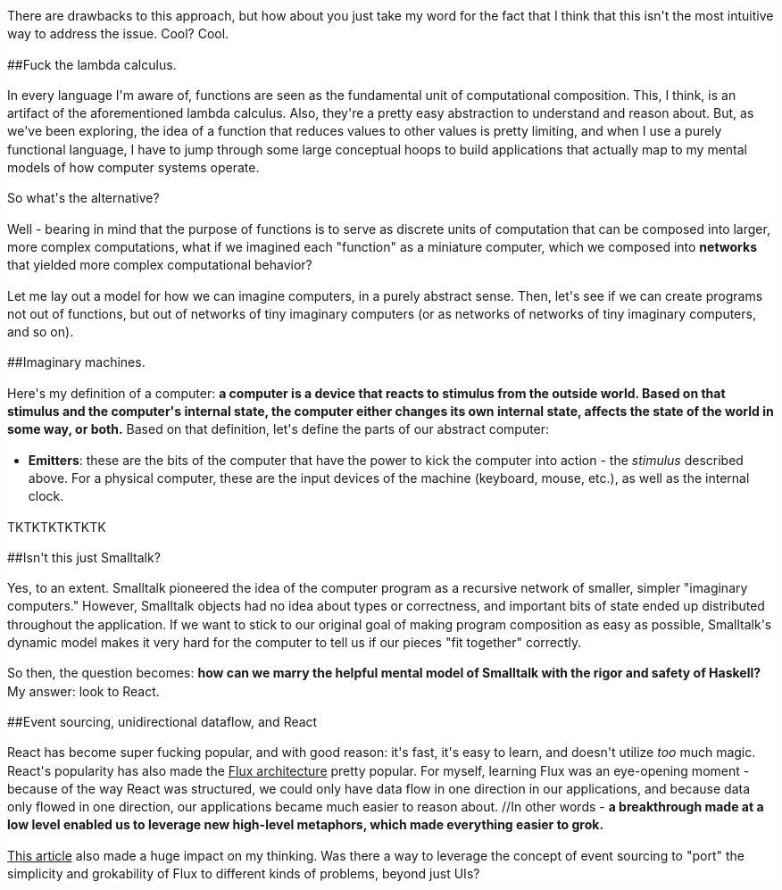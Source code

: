 There are drawbacks to this approach, but how about you just take my word for the fact that I think that this isn't the most intuitive way to address the issue. Cool? Cool.

##Fuck the lambda calculus.

In every language I'm aware of, functions are seen as the fundamental unit of computational composition. This, I think, is an artifact of the aforementioned lambda calculus. Also, they're a pretty easy abstraction to understand and reason about. But, as we've been exploring, the idea of a function that reduces values to other values is pretty limiting, and when I use a purely functional language, I have to jump through some large conceptual hoops to build applications that actually map to my mental models of how computer systems operate.

So what's the alternative?

Well - bearing in mind that the purpose of functions is to serve as discrete units of computation that can be composed into larger, more complex computations, what if we imagined each "function" as a miniature computer, which we composed into **networks** that yielded more complex computational behavior?

Let me lay out a model for how we can imagine computers, in a purely abstract sense. Then, let's see if we can create programs not out of functions, but out of networks of tiny imaginary computers (or as networks of networks of tiny imaginary computers, and so on).

##Imaginary machines.

Here's my definition of a computer: **a computer is a device that reacts to stimulus from the outside world. Based on that stimulus and the computer's internal state, the computer either changes its own internal state, affects the state of the world in some way, or both.** Based on that definition, let's define the parts of our abstract computer:

- **Emitters**: these are the bits of the computer that have the power to kick the computer into action - the *stimulus* described above. For a physical computer, these are the input devices of the machine (keyboard, mouse, etc.), as well as the internal clock.

TKTKTKTKTKTK

##Isn't this just Smalltalk?

Yes, to an extent. Smalltalk pioneered the idea of the computer program as a recursive network of smaller, simpler "imaginary computers." However, Smalltalk objects had no idea about types or correctness, and important bits of state ended up distributed throughout the application. If we want to stick to our original goal of making program composition as easy as possible, Smalltalk's dynamic model makes it very hard for the computer to tell us if our pieces "fit together" correctly.

So then, the question becomes: **how can we marry the helpful mental model of Smalltalk with the rigor and safety of Haskell?** My answer: look to React.

##Event sourcing, unidirectional dataflow, and React

React has become super fucking popular, and with good reason: it's fast, it's easy to learn, and doesn't utilize *too* much magic. React's popularity has also made the [Flux architecture](https://facebook.github.io/flux/) pretty popular. For myself, learning Flux was an eye-opening moment - because of the way React was structured, we could only have data flow in one direction in our applications, and because data only flowed in one direction, our applications became much easier to reason about. //In other words - **a breakthrough made at a low level enabled us to leverage new high-level metaphors, which made everything easier to grok.**

[This article](http://www.confluent.io/blog/turning-the-database-inside-out-with-apache-samza/) also made a huge impact on my thinking. Was there a way to leverage the concept of event sourcing to "port" the simplicity and grokability of Flux to different kinds of problems, beyond just UIs?
